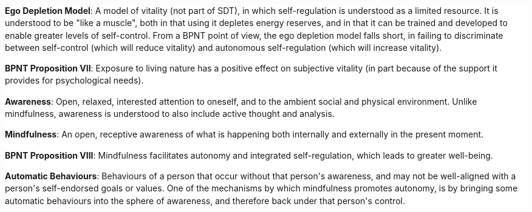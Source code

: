 **Ego Depletion Model**:  A model of vitality (not part of SDT), in which self-regulation is understood as a limited resource.  It is understood to be "like a muscle", both in that using it depletes energy reserves, and in that it can be trained and developed to enable greater levels of self-control.  From a BPNT point of view, the ego depletion model falls short, in failing to discriminate between self-control (which will reduce vitality) and autonomous self-regulation (which will increase vitality).

**BPNT Proposition VII**: Exposure to living nature has a positive effect on subjective vitality (in part because of the support it provides for psychological needs).

**Awareness**: Open, relaxed, interested attention to oneself, and to the ambient social and physical environment.  Unlike mindfulness, awareness is understood to also include active thought and analysis.

**Mindfulness**:  An open, receptive awareness of what is happening both internally and externally in the present moment.

**BPNT Proposition VIII**: Mindfulness facilitates autonomy and integrated self-regulation, which leads to greater well-being.

**Automatic Behaviours**: Behaviours of a person that occur without that person's awareness, and may not be well-aligned with a person's self-endorsed goals or values.  One of the mechanisms by which mindfulness promotes autonomy, is by bringing some automatic behaviours into the sphere of awareness, and therefore back under that person's control.

